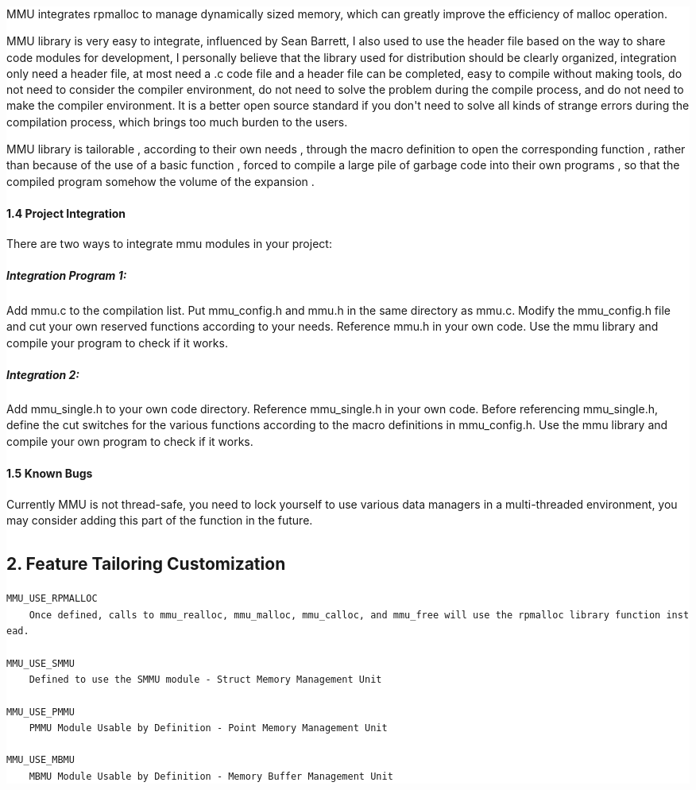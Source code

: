 MMU integrates rpmalloc to manage dynamically sized memory, which can greatly improve the efficiency of malloc operation.

MMU library is very easy to integrate, influenced by Sean Barrett, I also used to use the header file based on the way to share code modules for development, I personally believe that the library used for distribution should be clearly organized, integration only need a header file, at most need a .c code file and a header file can be completed, easy to compile without making tools, do not need to consider the compiler environment, do not need to solve the problem during the compile process, and do not need to make the compiler environment. It is a better open source standard if you don't need to solve all kinds of strange errors during the compilation process, which brings too much burden to the users.

MMU library is tailorable , according to their own needs , through the macro definition to open the corresponding function , rather than because of the use of a basic function , forced to compile a large pile of garbage code into their own programs , so that the compiled program somehow the volume of the expansion .

#### 1.4 Project Integration

There are two ways to integrate mmu modules in your project:

##### Integration Program 1:

Add mmu.c to the compilation list.
Put mmu_config.h and mmu.h in the same directory as mmu.c.
Modify the mmu_config.h file and cut your own reserved functions according to your needs.
Reference mmu.h in your own code.
Use the mmu library and compile your program to check if it works.

##### Integration 2:

Add mmu_single.h to your own code directory.
Reference mmu_single.h in your own code.
Before referencing mmu_single.h, define the cut switches for the various functions according to the macro definitions in mmu_config.h.
Use the mmu library and compile your own program to check if it works.

#### 1.5 Known Bugs

Currently MMU is not thread-safe, you need to lock yourself to use various data managers in a multi-threaded environment, you may consider adding this part of the function in the future.

## 2. Feature Tailoring Customization

	MMU_USE_RPMALLOC
		Once defined, calls to mmu_realloc, mmu_malloc, mmu_calloc, and mmu_free will use the rpmalloc library function instead.

	MMU_USE_SMMU
		Defined to use the SMMU module - Struct Memory Management Unit

	MMU_USE_PMMU
		PMMU Module Usable by Definition - Point Memory Management Unit

	MMU_USE_MBMU
		MBMU Module Usable by Definition - Memory Buffer Management Unit
